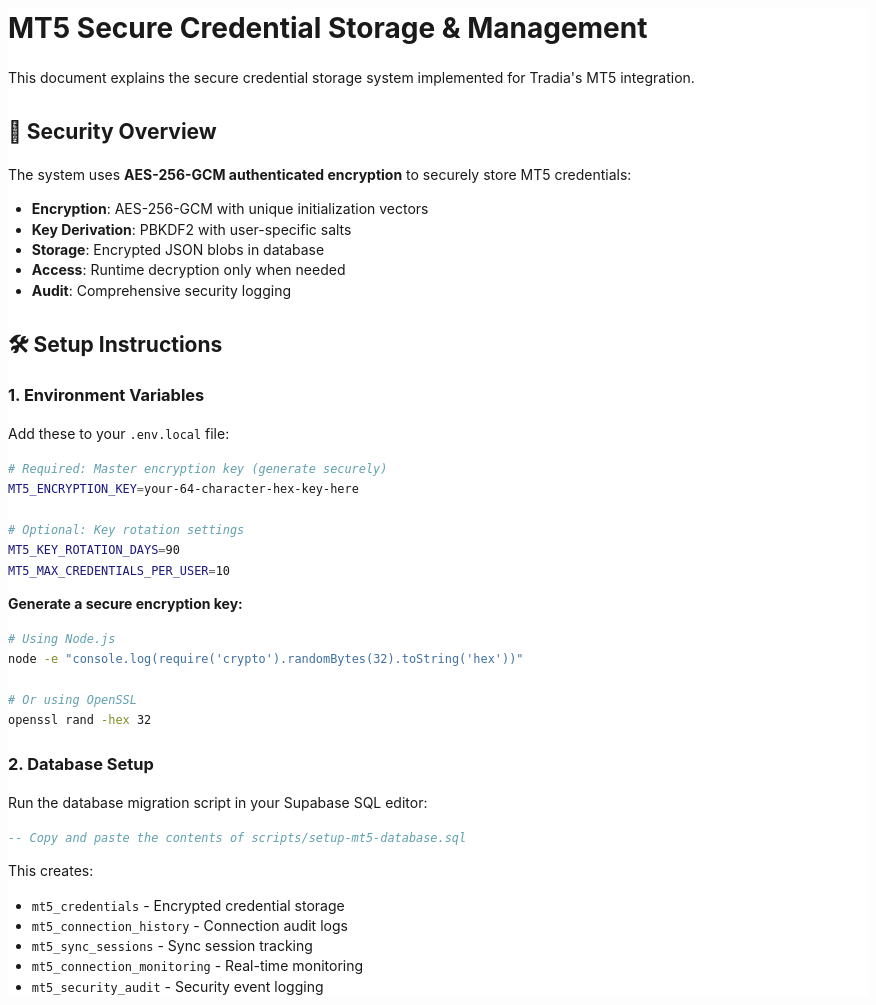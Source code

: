 # MT5 Secure Credential Storage & Management

This document explains the secure credential storage system implemented for Tradia's MT5 integration.

## 🔐 Security Overview

The system uses **AES-256-GCM authenticated encryption** to securely store MT5 credentials:

- **Encryption**: AES-256-GCM with unique initialization vectors
- **Key Derivation**: PBKDF2 with user-specific salts
- **Storage**: Encrypted JSON blobs in database
- **Access**: Runtime decryption only when needed
- **Audit**: Comprehensive security logging

## 🛠️ Setup Instructions

### 1. Environment Variables

Add these to your `.env.local` file:

```bash
# Required: Master encryption key (generate securely)
MT5_ENCRYPTION_KEY=your-64-character-hex-key-here

# Optional: Key rotation settings
MT5_KEY_ROTATION_DAYS=90
MT5_MAX_CREDENTIALS_PER_USER=10
```

**Generate a secure encryption key:**
```bash
# Using Node.js
node -e "console.log(require('crypto').randomBytes(32).toString('hex'))"

# Or using OpenSSL
openssl rand -hex 32
```

### 2. Database Setup

Run the database migration script in your Supabase SQL editor:

```sql
-- Copy and paste the contents of scripts/setup-mt5-database.sql
```

This creates:
- `mt5_credentials` - Encrypted credential storage
- `mt5_connection_history` - Connection audit logs
- `mt5_sync_sessions` - Sync session tracking
- `mt5_connection_monitoring` - Real-time monitoring
- `mt5_security_audit` - Security event logging
